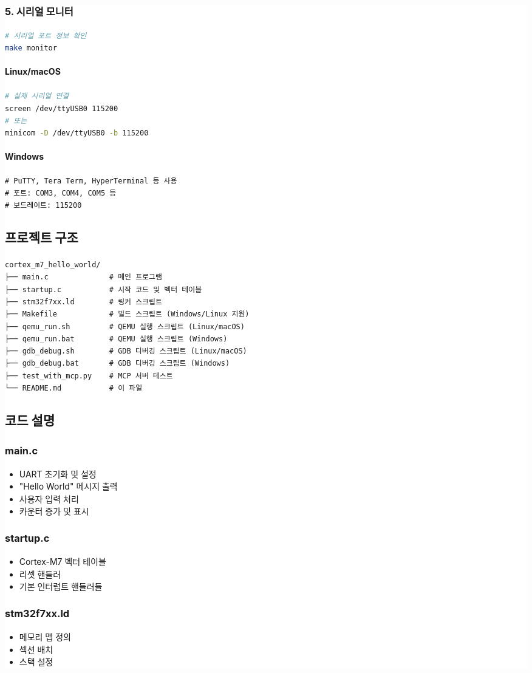 ### 5. 시리얼 모니터

```bash
# 시리얼 포트 정보 확인
make monitor
```

#### Linux/macOS
```bash
# 실제 시리얼 연결
screen /dev/ttyUSB0 115200
# 또는
minicom -D /dev/ttyUSB0 -b 115200
```

#### Windows
```cmd
# PuTTY, Tera Term, HyperTerminal 등 사용
# 포트: COM3, COM4, COM5 등
# 보드레이트: 115200
```

## 프로젝트 구조

```
cortex_m7_hello_world/
├── main.c              # 메인 프로그램
├── startup.c           # 시작 코드 및 벡터 테이블
├── stm32f7xx.ld        # 링커 스크립트
├── Makefile            # 빌드 스크립트 (Windows/Linux 지원)
├── qemu_run.sh         # QEMU 실행 스크립트 (Linux/macOS)
├── qemu_run.bat        # QEMU 실행 스크립트 (Windows)
├── gdb_debug.sh        # GDB 디버깅 스크립트 (Linux/macOS)
├── gdb_debug.bat       # GDB 디버깅 스크립트 (Windows)
├── test_with_mcp.py    # MCP 서버 테스트
└── README.md           # 이 파일
```

## 코드 설명

### main.c
- UART 초기화 및 설정
- "Hello World" 메시지 출력
- 사용자 입력 처리
- 카운터 증가 및 표시

### startup.c
- Cortex-M7 벡터 테이블
- 리셋 핸들러
- 기본 인터럽트 핸들러들

### stm32f7xx.ld
- 메모리 맵 정의
- 섹션 배치
- 스택 설정
